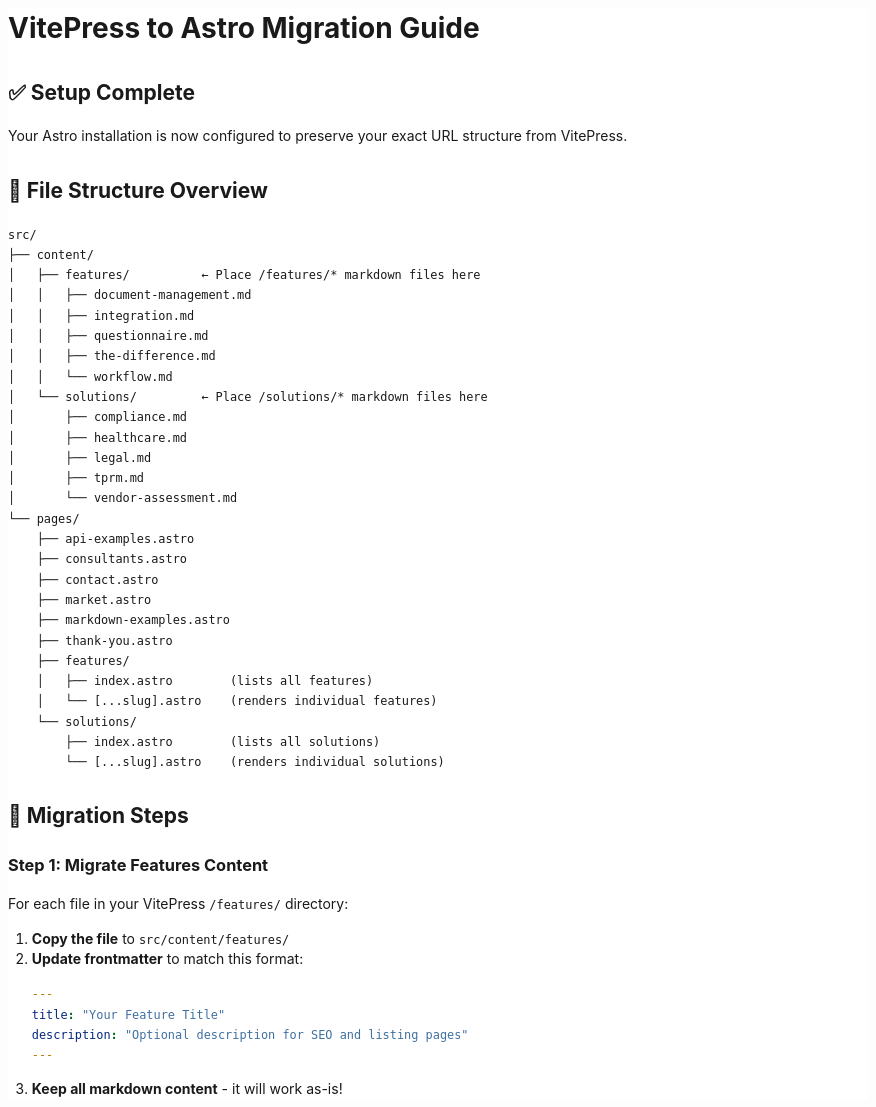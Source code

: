 # VitePress to Astro Migration Guide

## ✅ Setup Complete

Your Astro installation is now configured to preserve your exact URL structure from VitePress.

## 📁 File Structure Overview

```
src/
├── content/
│   ├── features/          ← Place /features/* markdown files here
│   │   ├── document-management.md
│   │   ├── integration.md
│   │   ├── questionnaire.md
│   │   ├── the-difference.md
│   │   └── workflow.md
│   └── solutions/         ← Place /solutions/* markdown files here
│       ├── compliance.md
│       ├── healthcare.md
│       ├── legal.md
│       ├── tprm.md
│       └── vendor-assessment.md
└── pages/
    ├── api-examples.astro
    ├── consultants.astro
    ├── contact.astro
    ├── market.astro
    ├── markdown-examples.astro
    ├── thank-you.astro
    ├── features/
    │   ├── index.astro        (lists all features)
    │   └── [...slug].astro    (renders individual features)
    └── solutions/
        ├── index.astro        (lists all solutions)
        └── [...slug].astro    (renders individual solutions)
```

## 🔄 Migration Steps

### Step 1: Migrate Features Content

For each file in your VitePress `/features/` directory:

1. **Copy the file** to `src/content/features/`
2. **Update frontmatter** to match this format:
   ```yaml
   ---
   title: "Your Feature Title"
   description: "Optional description for SEO and listing pages"
   ---
   ```
3. **Keep all markdown content** - it will work as-is!
